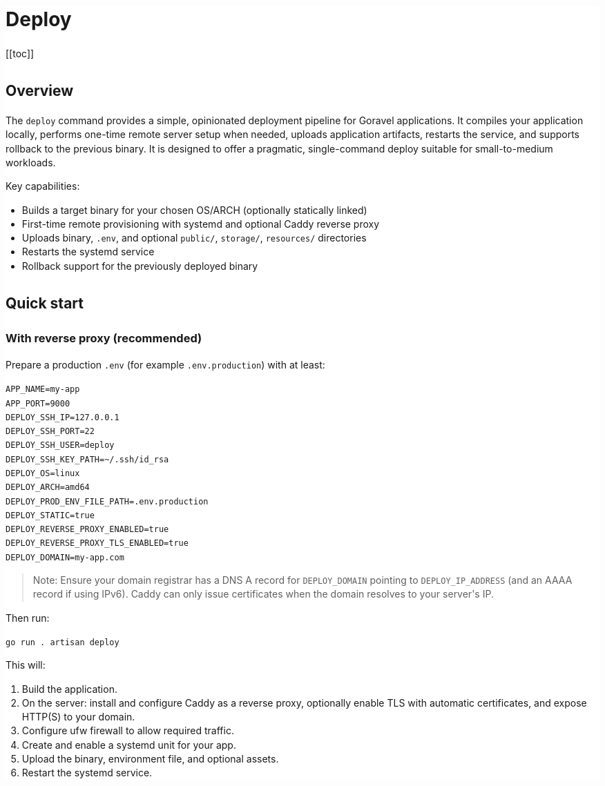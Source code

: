 # Deploy

[[toc]]

## Overview

The `deploy` command provides a simple, opinionated deployment pipeline for Goravel applications. It compiles your application locally, performs one-time remote server setup when needed, uploads application artifacts, restarts the service, and supports rollback to the previous binary. It is designed to offer a pragmatic, single-command deploy suitable for small-to-medium workloads.

Key capabilities:
- Builds a target binary for your chosen OS/ARCH (optionally statically linked)
- First-time remote provisioning with systemd and optional Caddy reverse proxy
- Uploads binary, `.env`, and optional `public/`, `storage/`, `resources/` directories
- Restarts the systemd service
- Rollback support for the previously deployed binary

## Quick start

### With reverse proxy (recommended)

Prepare a production `.env` (for example `.env.production`) with at least:

```
APP_NAME=my-app
APP_PORT=9000
DEPLOY_SSH_IP=127.0.0.1
DEPLOY_SSH_PORT=22
DEPLOY_SSH_USER=deploy
DEPLOY_SSH_KEY_PATH=~/.ssh/id_rsa
DEPLOY_OS=linux
DEPLOY_ARCH=amd64
DEPLOY_PROD_ENV_FILE_PATH=.env.production
DEPLOY_STATIC=true
DEPLOY_REVERSE_PROXY_ENABLED=true
DEPLOY_REVERSE_PROXY_TLS_ENABLED=true
DEPLOY_DOMAIN=my-app.com
```

> Note: Ensure your domain registrar has a DNS A record for `DEPLOY_DOMAIN` pointing to `DEPLOY_IP_ADDRESS` (and an AAAA record if using IPv6). Caddy can only issue certificates when the domain resolves to your server's IP.

Then run:

```
go run . artisan deploy
```

This will:
1. Build the application.
2. On the server: install and configure Caddy as a reverse proxy, optionally enable TLS with automatic certificates, and expose HTTP(S) to your domain.
3. Configure ufw firewall to allow required traffic.
4. Create and enable a systemd unit for your app.
5. Upload the binary, environment file, and optional assets.
6. Restart the systemd service.
